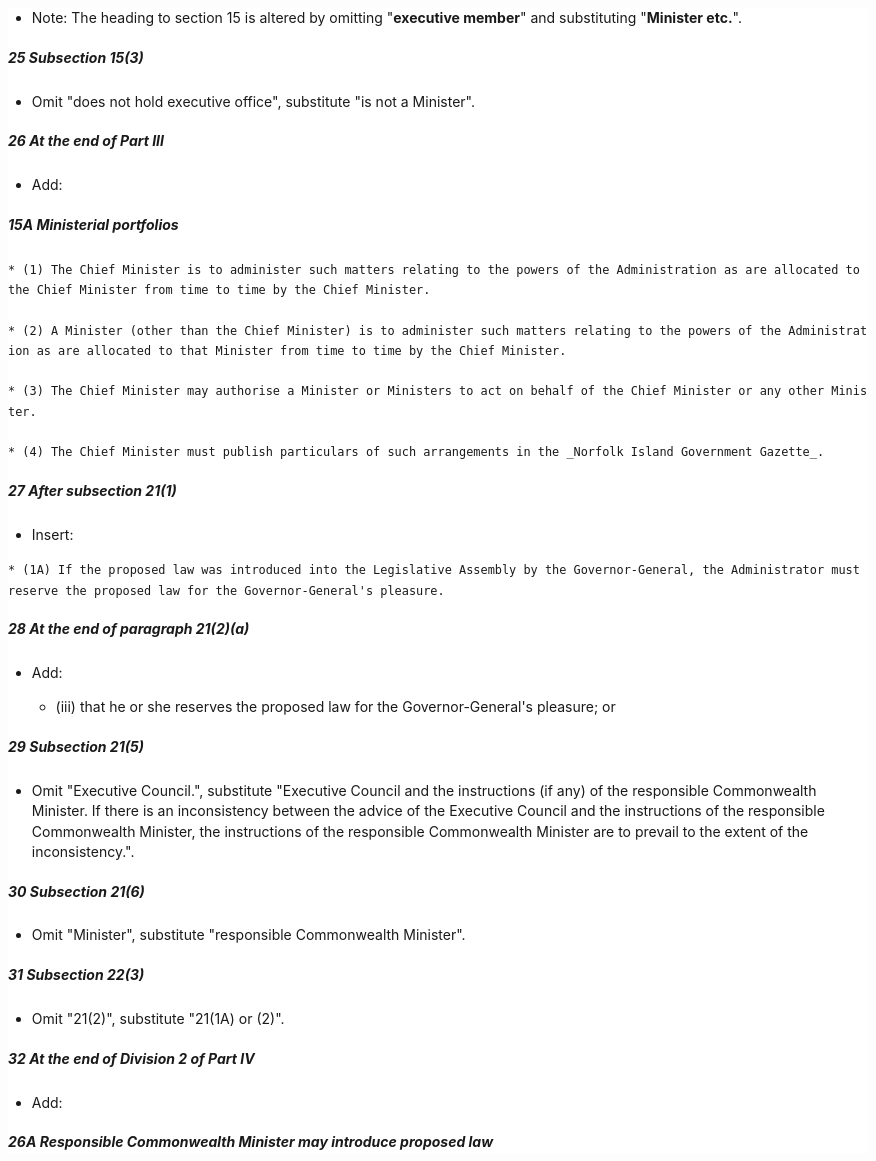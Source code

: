    * Note: The heading to section 15 is altered by omitting "**executive member**" and substituting "**Minister etc.**".

##### 25  Subsection 15(3)

   * Omit "does not hold executive office", substitute "is not a Minister".

##### 26  At the end of Part III

   * Add: 

##### 15A  Ministerial portfolios

    * (1) The Chief Minister is to administer such matters relating to the powers of the Administration as are allocated to the Chief Minister from time to time by the Chief Minister.

    * (2) A Minister (other than the Chief Minister) is to administer such matters relating to the powers of the Administration as are allocated to that Minister from time to time by the Chief Minister.

    * (3) The Chief Minister may authorise a Minister or Ministers to act on behalf of the Chief Minister or any other Minister.

    * (4) The Chief Minister must publish particulars of such arrangements in the _Norfolk Island Government Gazette_.

##### 27  After subsection 21(1)

   * Insert: 

    * (1A) If the proposed law was introduced into the Legislative Assembly by the Governor-General, the Administrator must reserve the proposed law for the Governor-General's pleasure.

##### 28  At the end of paragraph 21(2)(a)

   * Add: 

        * (iii) that he or she reserves the proposed law for the Governor-General's pleasure; or

##### 29  Subsection 21(5)

   * Omit "Executive Council.", substitute "Executive Council and the instructions (if any) of the responsible Commonwealth Minister. If there is an inconsistency between the advice of the Executive Council and the instructions of the responsible Commonwealth Minister, the instructions of the responsible Commonwealth Minister are to prevail to the extent of the inconsistency.".

##### 30  Subsection 21(6)

   * Omit "Minister", substitute "responsible Commonwealth Minister".

##### 31  Subsection 22(3)

   * Omit "21(2)", substitute "21(1A) or (2)".

##### 32  At the end of Division 2 of Part IV

   * Add: 

##### 26A  Responsible Commonwealth Minister may introduce proposed law
